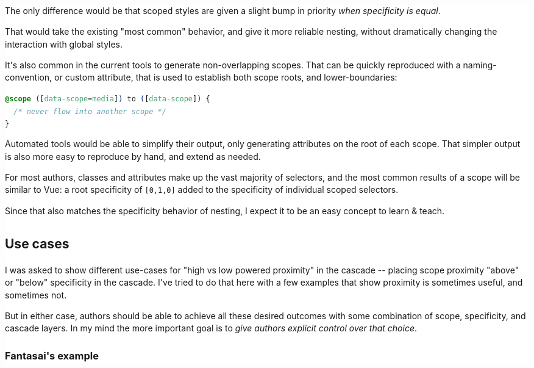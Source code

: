 The only difference would be
that scoped styles are given a slight bump in priority
_when specificity is equal_.

That would take the existing "most common" behavior,
and give it more reliable nesting,
without dramatically changing the interaction with global styles.

It's also common in the current tools
to generate non-overlapping scopes.
That can be quickly reproduced
with a naming-convention,
or custom attribute,
that is used to establish both scope roots,
and lower-boundaries:

```css
@scope ([data-scope=media]) to ([data-scope]) {
  /* never flow into another scope */
}
```

Automated tools would be able to simplify their output,
only generating attributes on the root of each scope.
That simpler output is also more easy
to reproduce by hand,
and extend as needed.

For most authors,
classes and attributes make up the vast majority of selectors,
and the most common results of a scope
will be similar to Vue:
a root specificity of `[0,1,0]`
added to the specificity of individual scoped selectors.

Since that also matches the specificity behavior of nesting,
I expect it to be an easy concept to learn & teach.

## Use cases

I was asked to show different use-cases
for "high vs low powered proximity" in the cascade --
placing scope proximity "above" or "below" specificity
in the cascade.
I've tried to do that here with a few examples
that show proximity is sometimes useful,
and sometimes not.

But in either case,
authors should be able to achieve all these desired outcomes
with some combination of scope, specificity, and cascade layers.
In my mind the more important goal is to
_give authors explicit control over that choice_.

### Fantasai's example
